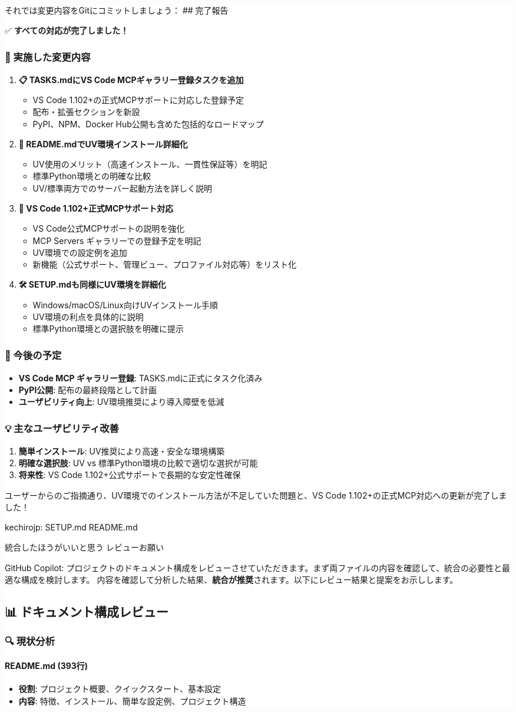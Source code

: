 それでは変更内容をGitにコミットしましょう： ## 完了報告

✅ **すべての対応が完了しました！**

### 🎯 実施した変更内容

1. **📋 TASKS.mdにVS Code MCPギャラリー登録タスクを追加**
   - VS Code 1.102+の正式MCPサポートに対応した登録予定
   - 配布・拡張セクションを新設
   - PyPI、NPM、Docker Hub公開も含めた包括的なロードマップ

2. **🚀 README.mdでUV環境インストール詳細化**
   - UV使用のメリット（高速インストール、一貫性保証等）を明記
   - 標準Python環境との明確な比較
   - UV/標準両方でのサーバー起動方法を詳しく説明

3. **🎉 VS Code 1.102+正式MCPサポート対応**
   - VS Code公式MCPサポートの説明を強化
   - MCP Servers ギャラリーでの登録予定を明記
   - UV環境での設定例を追加
   - 新機能（公式サポート、管理ビュー、プロファイル対応等）をリスト化

4. **🛠 SETUP.mdも同様にUV環境を詳細化**
   - Windows/macOS/Linux向けUVインストール手順
   - UV環境の利点を具体的に説明
   - 標準Python環境との選択肢を明確に提示

### 🔄 今後の予定

- **VS Code MCP ギャラリー登録**: TASKS.mdに正式にタスク化済み
- **PyPI公開**: 配布の最終段階として計画
- **ユーザビリティ向上**: UV環境推奨により導入障壁を低減

### 💡 主なユーザビリティ改善

1. **簡単インストール**: UV推奨により高速・安全な環境構築
2. **明確な選択肢**: UV vs 標準Python環境の比較で適切な選択が可能
3. **将来性**: VS Code 1.102+公式サポートで長期的な安定性確保

ユーザーからのご指摘通り、UV環境でのインストール方法が不足していた問題と、VS Code 1.102+の正式MCP対応への更新が完了しました！

kechirojp: SETUP.md
README.md

統合したほうがいいと思う
レビューお願い

GitHub Copilot: プロジェクトのドキュメント構成をレビューさせていただきます。まず両ファイルの内容を確認して、統合の必要性と最適な構成を検討します。 内容を確認して分析した結果、**統合が推奨**されます。以下にレビュー結果と提案をお示しします。

## 📊 ドキュメント構成レビュー

### 🔍 現状分析

#### README.md (393行)
- **役割**: プロジェクト概要、クイックスタート、基本設定
- **内容**: 特徴、インストール、簡単な設定例、プロジェクト構造
